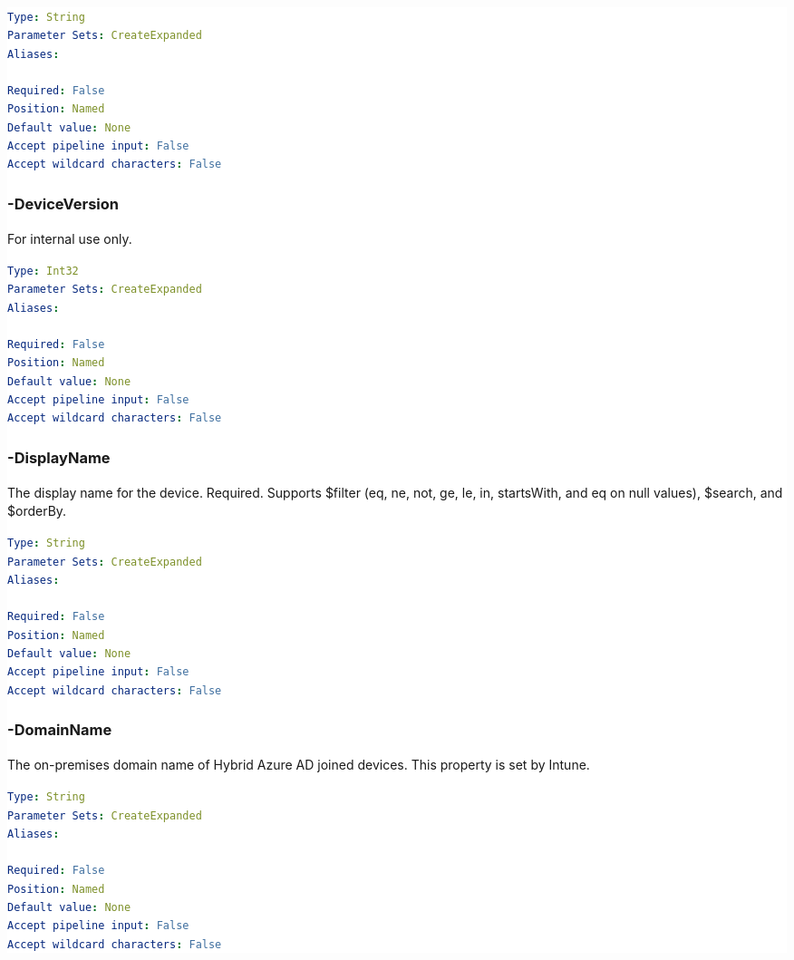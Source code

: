 ```yaml
Type: String
Parameter Sets: CreateExpanded
Aliases:

Required: False
Position: Named
Default value: None
Accept pipeline input: False
Accept wildcard characters: False
```

### -DeviceVersion
For internal use only.

```yaml
Type: Int32
Parameter Sets: CreateExpanded
Aliases:

Required: False
Position: Named
Default value: None
Accept pipeline input: False
Accept wildcard characters: False
```

### -DisplayName
The display name for the device.
Required.
Supports $filter (eq, ne, not, ge, le, in, startsWith, and eq on null values), $search, and $orderBy.

```yaml
Type: String
Parameter Sets: CreateExpanded
Aliases:

Required: False
Position: Named
Default value: None
Accept pipeline input: False
Accept wildcard characters: False
```

### -DomainName
The on-premises domain name of Hybrid Azure AD joined devices.
This property is set by Intune.

```yaml
Type: String
Parameter Sets: CreateExpanded
Aliases:

Required: False
Position: Named
Default value: None
Accept pipeline input: False
Accept wildcard characters: False
```
